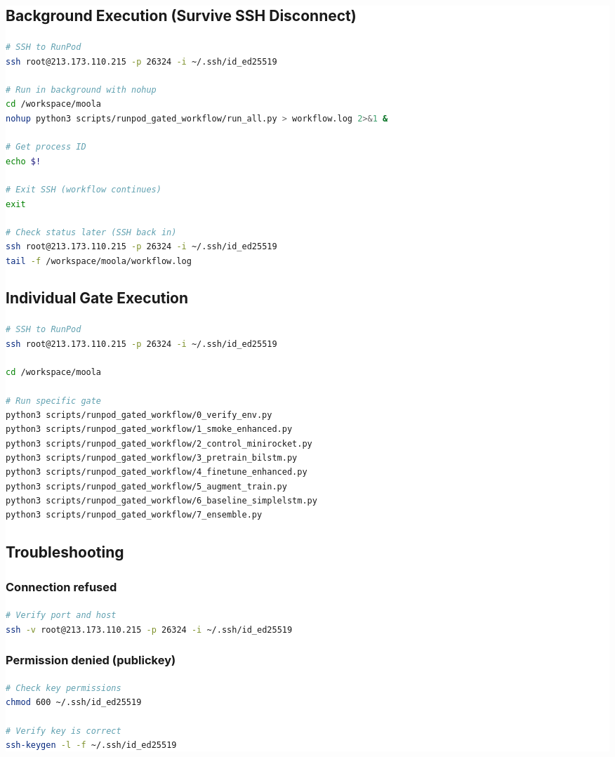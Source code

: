 ## Background Execution (Survive SSH Disconnect)

```bash
# SSH to RunPod
ssh root@213.173.110.215 -p 26324 -i ~/.ssh/id_ed25519

# Run in background with nohup
cd /workspace/moola
nohup python3 scripts/runpod_gated_workflow/run_all.py > workflow.log 2>&1 &

# Get process ID
echo $!

# Exit SSH (workflow continues)
exit

# Check status later (SSH back in)
ssh root@213.173.110.215 -p 26324 -i ~/.ssh/id_ed25519
tail -f /workspace/moola/workflow.log
```

## Individual Gate Execution

```bash
# SSH to RunPod
ssh root@213.173.110.215 -p 26324 -i ~/.ssh/id_ed25519

cd /workspace/moola

# Run specific gate
python3 scripts/runpod_gated_workflow/0_verify_env.py
python3 scripts/runpod_gated_workflow/1_smoke_enhanced.py
python3 scripts/runpod_gated_workflow/2_control_minirocket.py
python3 scripts/runpod_gated_workflow/3_pretrain_bilstm.py
python3 scripts/runpod_gated_workflow/4_finetune_enhanced.py
python3 scripts/runpod_gated_workflow/5_augment_train.py
python3 scripts/runpod_gated_workflow/6_baseline_simplelstm.py
python3 scripts/runpod_gated_workflow/7_ensemble.py
```

## Troubleshooting

### Connection refused
```bash
# Verify port and host
ssh -v root@213.173.110.215 -p 26324 -i ~/.ssh/id_ed25519
```

### Permission denied (publickey)
```bash
# Check key permissions
chmod 600 ~/.ssh/id_ed25519

# Verify key is correct
ssh-keygen -l -f ~/.ssh/id_ed25519
```
